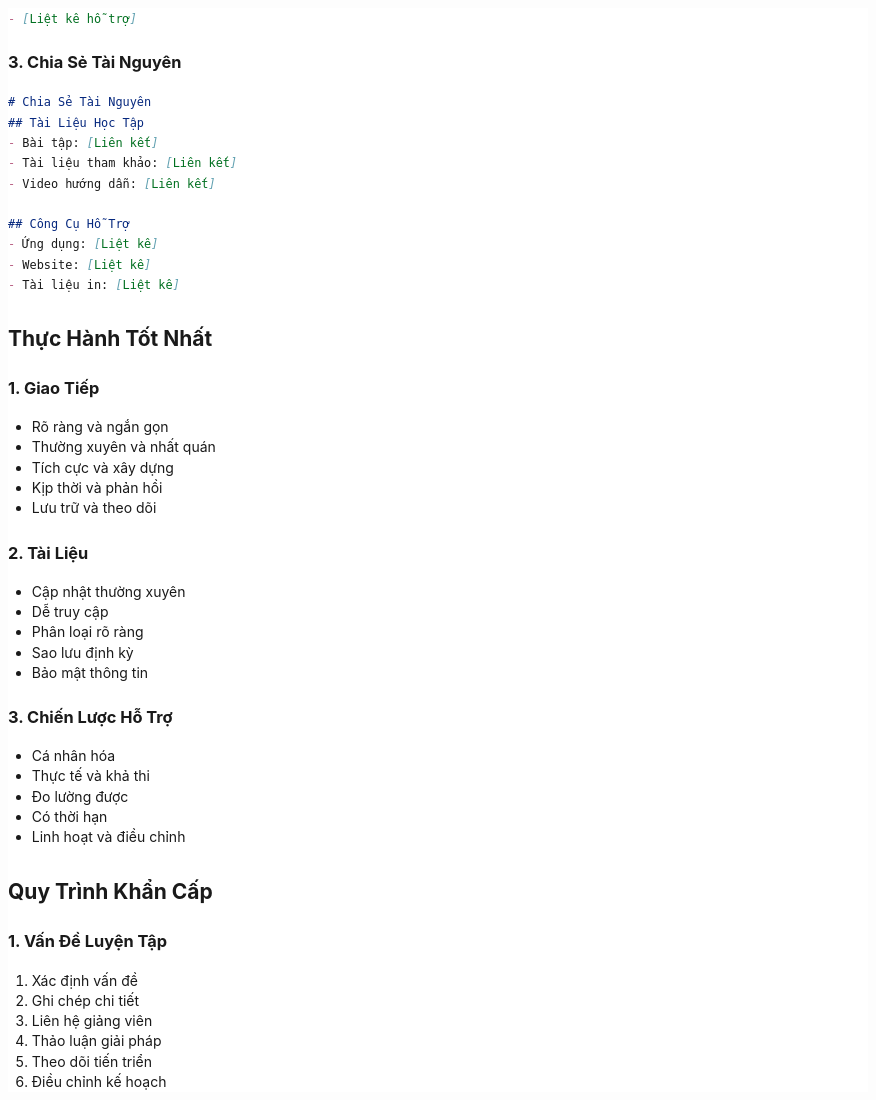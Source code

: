 ```markdown
- [Liệt kê hỗ trợ]
```

### 3. Chia Sẻ Tài Nguyên
```markdown
# Chia Sẻ Tài Nguyên
## Tài Liệu Học Tập
- Bài tập: [Liên kết]
- Tài liệu tham khảo: [Liên kết]
- Video hướng dẫn: [Liên kết]

## Công Cụ Hỗ Trợ
- Ứng dụng: [Liệt kê]
- Website: [Liệt kê]
- Tài liệu in: [Liệt kê]
```

## Thực Hành Tốt Nhất

### 1. Giao Tiếp
- Rõ ràng và ngắn gọn
- Thường xuyên và nhất quán
- Tích cực và xây dựng
- Kịp thời và phản hồi
- Lưu trữ và theo dõi

### 2. Tài Liệu
- Cập nhật thường xuyên
- Dễ truy cập
- Phân loại rõ ràng
- Sao lưu định kỳ
- Bảo mật thông tin

### 3. Chiến Lược Hỗ Trợ
- Cá nhân hóa
- Thực tế và khả thi
- Đo lường được
- Có thời hạn
- Linh hoạt và điều chỉnh

## Quy Trình Khẩn Cấp

### 1. Vấn Đề Luyện Tập
1. Xác định vấn đề
2. Ghi chép chi tiết
3. Liên hệ giảng viên
4. Thảo luận giải pháp
5. Theo dõi tiến triển
6. Điều chỉnh kế hoạch
